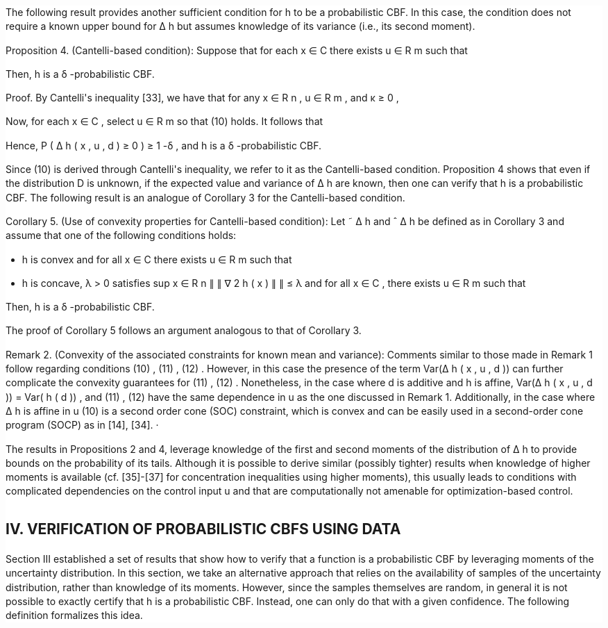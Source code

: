 The following result provides another sufficient condition for h to be a probabilistic CBF. In this case, the condition does not require a known upper bound for ∆ h but assumes knowledge of its variance (i.e., its second moment).

Proposition 4. (Cantelli-based condition): Suppose that for each x ∈ C there exists u ∈ R m such that



Then, h is a δ -probabilistic CBF.

Proof. By Cantelli's inequality [33], we have that for any x ∈ R n , u ∈ R m , and κ ≥ 0 ,





Now, for each x ∈ C , select u ∈ R m so that (10) holds. It follows that



Hence, P ( ∆ h ( x , u , d ) ≥ 0 ) ≥ 1 -δ , and h is a δ -probabilistic CBF.

Since (10) is derived through Cantelli's inequality, we refer to it as the Cantelli-based condition. Proposition 4 shows that even if the distribution D is unknown, if the expected value and variance of ∆ h are known, then one can verify that h is a probabilistic CBF. The following result is an analogue of Corollary 3 for the Cantelli-based condition.

Corollary 5. (Use of convexity properties for Cantelli-based condition): Let ˜ ∆ h and ˆ ∆ h be defined as in Corollary 3 and assume that one of the following conditions holds:

- h is convex and for all x ∈ C there exists u ∈ R m such that



- h is concave, λ &gt; 0 satisfies sup x ∈ R n ∥ ∥ ∇ 2 h ( x ) ∥ ∥ ≤ λ and for all x ∈ C , there exists u ∈ R m such that



Then, h is a δ -probabilistic CBF.

The proof of Corollary 5 follows an argument analogous to that of Corollary 3.

Remark 2. (Convexity of the associated constraints for known mean and variance): Comments similar to those made in Remark 1 follow regarding conditions (10) , (11) , (12) . However, in this case the presence of the term Var(∆ h ( x , u , d )) can further complicate the convexity guarantees for (11) , (12) . Nonetheless, in the case where d is additive and h is affine, Var(∆ h ( x , u , d )) = Var( h ( d )) , and (11) , (12) have the same dependence in u as the one discussed in Remark 1. Additionally, in the case where ∆ h is affine in u (10) is a second order cone (SOC) constraint, which is convex and can be easily used in a second-order cone program (SOCP) as in [14], [34]. ·

The results in Propositions 2 and 4, leverage knowledge of the first and second moments of the distribution of ∆ h to provide bounds on the probability of its tails. Although it is possible to derive similar (possibly tighter) results when knowledge of higher moments is available (cf. [35]-[37] for concentration inequalities using higher moments), this usually leads to conditions with complicated dependencies on the control input u and that are computationally not amenable for optimization-based control.

## IV. VERIFICATION OF PROBABILISTIC CBFS USING DATA

Section III established a set of results that show how to verify that a function is a probabilistic CBF by leveraging moments of the uncertainty distribution. In this section, we take an alternative approach that relies on the availability of samples of the uncertainty distribution, rather than knowledge of its moments. However, since the samples themselves are random, in general it is not possible to exactly certify that h is a probabilistic CBF. Instead, one can only do that with a given confidence. The following definition formalizes this idea.
